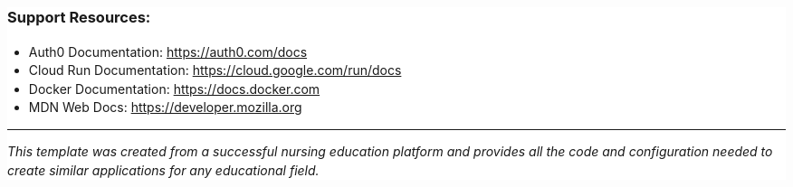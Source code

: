 ### Support Resources:
- Auth0 Documentation: https://auth0.com/docs
- Cloud Run Documentation: https://cloud.google.com/run/docs
- Docker Documentation: https://docs.docker.com
- MDN Web Docs: https://developer.mozilla.org

---

*This template was created from a successful nursing education platform and provides all the code and configuration needed to create similar applications for any educational field.*